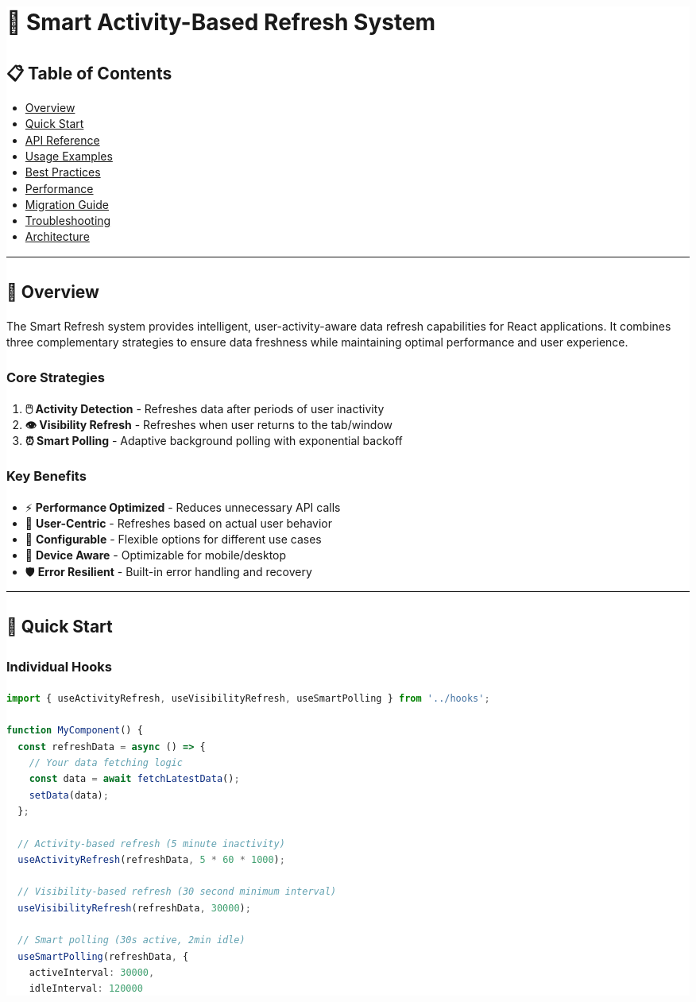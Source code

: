 # 🚀 Smart Activity-Based Refresh System

## 📋 **Table of Contents**

- [Overview](#overview)
- [Quick Start](#quick-start)
- [API Reference](#api-reference)
- [Usage Examples](#usage-examples)
- [Best Practices](#best-practices)
- [Performance](#performance)
- [Migration Guide](#migration-guide)
- [Troubleshooting](#troubleshooting)
- [Architecture](#architecture)

---

## 🎯 **Overview**

The Smart Refresh system provides intelligent, user-activity-aware data refresh capabilities for React applications. It combines three complementary strategies to ensure data freshness while maintaining optimal performance and user experience.

### **Core Strategies**

1. **🖱️ Activity Detection** - Refreshes data after periods of user inactivity
2. **👁️ Visibility Refresh** - Refreshes when user returns to the tab/window  
3. **⏰ Smart Polling** - Adaptive background polling with exponential backoff

### **Key Benefits**

- ⚡ **Performance Optimized** - Reduces unnecessary API calls
- 🎯 **User-Centric** - Refreshes based on actual user behavior
- 🔧 **Configurable** - Flexible options for different use cases
- 📱 **Device Aware** - Optimizable for mobile/desktop
- 🛡️ **Error Resilient** - Built-in error handling and recovery

---

## 🚀 **Quick Start**

### **Individual Hooks**

```typescript
import { useActivityRefresh, useVisibilityRefresh, useSmartPolling } from '../hooks';

function MyComponent() {
  const refreshData = async () => {
    // Your data fetching logic
    const data = await fetchLatestData();
    setData(data);
  };

  // Activity-based refresh (5 minute inactivity)
  useActivityRefresh(refreshData, 5 * 60 * 1000);
  
  // Visibility-based refresh (30 second minimum interval)
  useVisibilityRefresh(refreshData, 30000);
  
  // Smart polling (30s active, 2min idle)
  useSmartPolling(refreshData, {
    activeInterval: 30000,
    idleInterval: 120000
```